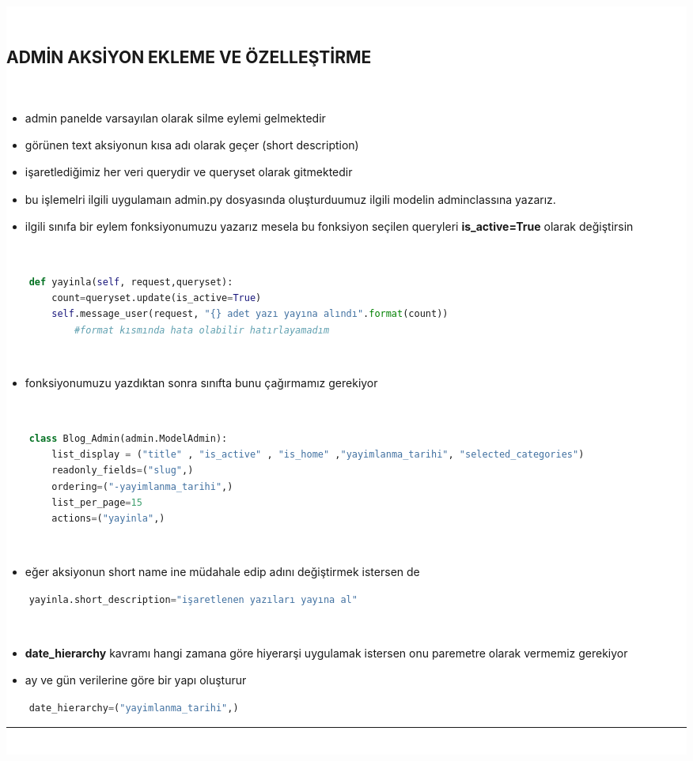 
<br>

## ADMİN AKSİYON EKLEME VE ÖZELLEŞTİRME
<br>

- admin panelde varsayılan olarak silme eylemi gelmektedir 
- görünen text aksiyonun kısa adı olarak geçer (short description)
- işaretlediğimiz her veri querydir ve queryset olarak gitmektedir
- bu işlemelri ilgili uygulamaın admin.py dosyasında oluşturduumuz ilgili modelin adminclassına  yazarız. 

- ilgili sınıfa bir eylem fonksiyonumuzu yazarız mesela bu fonksiyon seçilen queryleri **is_active=True** olarak değiştirsin

<br>

```py
    def yayinla(self, request,queryset):
        count=queryset.update(is_active=True)
        self.message_user(request, "{} adet yazı yayına alındı".format(count))
            #format kısmında hata olabilir hatırlayamadım
```
<br>

- fonksiyonumuzu yazdıktan sonra sınıfta bunu çağırmamız gerekiyor

<br>

```py
    class Blog_Admin(admin.ModelAdmin):
        list_display = ("title" , "is_active" , "is_home" ,"yayimlanma_tarihi", "selected_categories")
        readonly_fields=("slug",)
        ordering=("-yayimlanma_tarihi",)    
        list_per_page=15
        actions=("yayinla",)
```

<br>

- eğer aksiyonun short name ine müdahale edip adını değiştirmek istersen de

```py
    yayinla.short_description="işaretlenen yazıları yayına al"
```
<br>

- **date_hierarchy** kavramı hangi zamana göre hiyerarşi uygulamak istersen onu paremetre olarak vermemiz gerekiyor

- ay ve gün verilerine göre bir yapı oluşturur


```py
    date_hierarchy=("yayimlanma_tarihi",)
```

<hr><br>
